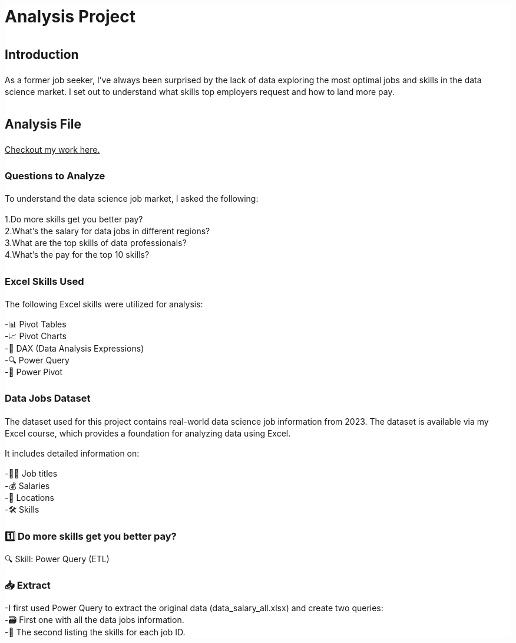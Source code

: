 # Analysis Project  

## Introduction  

As a former job seeker, I’ve always been surprised by the lack of data exploring the most optimal jobs and skills in the data science market. I set out to understand what skills top employers request and how to land more pay.  

## Analysis File  
[Checkout my work here.](https://github.com/user-attachments/files/19928987/Analysis.xlsx)


### Questions to Analyze  

To understand the data science job market, I asked the following:  

1.Do more skills get you better pay?  
2.What’s the salary for data jobs in different regions?  
3.What are the top skills of data professionals?  
4.What’s the pay for the top 10 skills?  
 
### Excel Skills Used  

The following Excel skills were utilized for analysis:

-📊 Pivot Tables  
-📈 Pivot Charts  
-🧮 DAX (Data Analysis Expressions)  
-🔍 Power Query  
-💪 Power Pivot  

### Data Jobs Dataset  

The dataset used for this project contains real-world data science job information from 2023. The dataset is available via my Excel course, which provides a foundation for analyzing data using Excel.  

It includes detailed information on:  

-👨‍💼 Job titles  
-💰 Salaries  
-📍 Locations  
-🛠️ Skills  

### 1️⃣ Do more skills get you better pay?  

🔍 Skill: Power Query (ETL)  

### 📥 Extract  

-I first used Power Query to extract the original data (data_salary_all.xlsx) and create two queries:  
  -🗃️ First one with all the data jobs information.  
  -🔧 The second listing the skills for each job ID.  
  